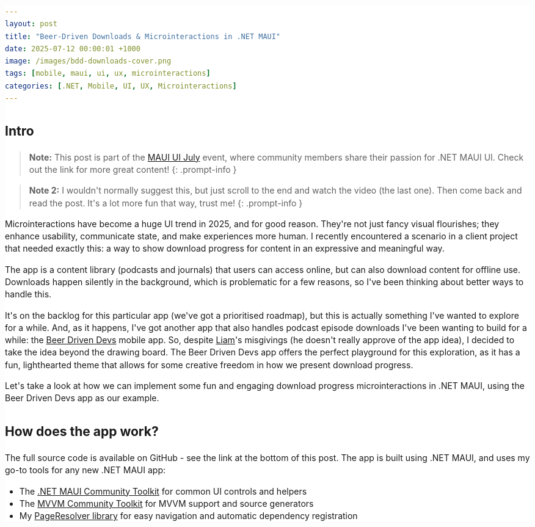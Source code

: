 ```yaml
---
layout: post
title: "Beer-Driven Downloads & Microinteractions in .NET MAUI"
date: 2025-07-12 00:00:01 +1000
image: /images/bdd-downloads-cover.png
tags: [mobile, maui, ui, ux, microinteractions]
categories: [.NET, Mobile, UI, UX, Microinteractions]
---
```


## Intro

> **Note:** This post is part of the [MAUI UI July](/posts/mauiuijuly-25) event, where community members share their passion for .NET MAUI UI. Check out the link for more great content!
{: .prompt-info }
    

> **Note 2:** I wouldn't normally suggest this, but just scroll to the end and watch the video (the last one). Then come back and read the post. It's a lot more fun that way, trust me!
{: .prompt-info }

Microinteractions have become a huge UI trend in 2025, and for good reason. They're not just fancy visual flourishes; they enhance usability, communicate state, and make experiences more human. I recently encountered a scenario in a client project that needed exactly this: a way to show download progress for content in an expressive and meaningful way.

The app is a content library (podcasts and journals) that users can access online, but can also download content for offline use. Downloads happen silently in the background, which is problematic for a few reasons, so I've been thinking about better ways to handle this.

It's on the backlog for this particular app (we've got a prioritised roadmap), but this is actually something I've wanted to explore for a while. And, as it happens, I've got another app that also handles podcast episode downloads I've been wanting to build for a while: the [Beer Driven Devs](https://www.beerdriven.dev) mobile app. So, despite [Liam](https://www.beerdriven.dev/hosts#Liam%20Elliott)'s misgivings (he doesn't really approve of the app idea), I decided to take the idea beyond the drawing board. The Beer Driven Devs app offers the perfect playground for this exploration, as it has a fun, lighthearted theme that allows for some creative freedom in how we present download progress.

Let's take a look at how we can implement some fun and engaging download progress microinteractions in .NET MAUI, using the Beer Driven Devs app as our example.

## How does the app work?

The full source code is available on GitHub - see the link at the bottom of this post. The app is built using .NET MAUI, and uses my go-to tools for any new .NET MAUI app:

- The [.NET MAUI Community Toolkit](https://learn.microsoft.com/dotnet/communitytoolkit/maui/) for common UI controls and helpers
- The [MVVM Community Toolkit](https://learn.microsoft.com/dotnet/communitytoolkit/mvvm/) for MVVM support and source generators
- My [PageResolver library](https://github.com/matt-goldman/Maui.Plugins.PageResolver) for easy navigation and automatic dependency registration
